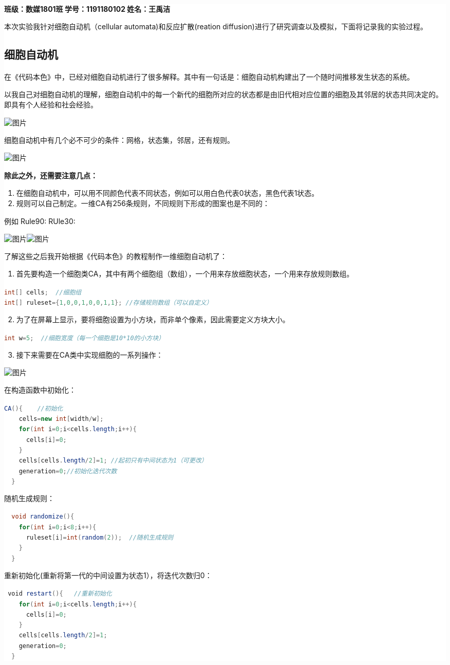 **班级：数媒1801班                     学号：1191180102            姓名：王禹洁**

本次实验我针对细胞自动机（cellular automata)和反应扩散(reation diffusion)进行了研究调查以及模拟，下面将记录我的实验过程。

## 细胞自动机

在《代码本色》中，已经对细胞自动机进行了很多解释。其中有一句话是：细胞自动机构建出了一个随时间推移发生状态的系统。

以我自己对细胞自动机的理解，细胞自动机中的每一个新代的细胞所对应的状态都是由旧代相对应位置的细胞及其邻居的状态共同决定的。即具有个人经验和社会经验。

![图片](https://uploader.shimo.im/f/7vjsL4DimWW8GVVF.png!thumbnail?fileGuid=8HJcT3G3WPP8gxQw)

细胞自动机中有几个必不可少的条件：网格，状态集，邻居，还有规则。

![图片](https://uploader.shimo.im/f/HqJA1ln1QI3vR24o.png!thumbnail?fileGuid=8HJcT3G3WPP8gxQw)

**除此之外，还需要注意几点：**

1. 在细胞自动机中，可以用不同颜色代表不同状态，例如可以用白色代表0状态，黑色代表1状态。
2. 规则可以自己制定。一维CA有256条规则，不同规则下形成的图案也是不同的：

例如 Rule90:                           RUle30:

![图片](https://uploader.shimo.im/f/jTkO9VqslUr2dj8D.png!thumbnail?fileGuid=8HJcT3G3WPP8gxQw)![图片](https://uploader.shimo.im/f/HjtMajs4FuJl72ky.png!thumbnail?fileGuid=8HJcT3G3WPP8gxQw)

了解这些之后我开始根据《代码本色》的教程制作一维细胞自动机了：

1. 首先要构造一个细胞类CA，其中有两个细胞组（数组），一个用来存放细胞状态，一个用来存放规则数组。
```java
int[] cells;  //细胞组
int[] ruleset={1,0,0,1,0,0,1,1}; //存储规则数组（可以自定义）
```
2. 为了在屏幕上显示，要将细胞设置为小方块，而非单个像素，因此需要定义方块大小。
```java
int w=5;  //细胞宽度（每一个细胞是10*10的小方块）
```
3. 接下来需要在CA类中实现细胞的一系列操作：

![图片](https://uploader.shimo.im/f/3vwE9C4qbCvqtA5D.png!thumbnail?fileGuid=8HJcT3G3WPP8gxQw)

在构造函数中初始化：

```java
CA(){    //初始化
    cells=new int[width/w];
    for(int i=0;i<cells.length;i++){
      cells[i]=0;
    }
    cells[cells.length/2]=1; //起初只有中间状态为1（可更改）
    generation=0;//初始化迭代次数
  }
```
随机生成规则：
```java
  void randomize(){
    for(int i=0;i<8;i++){
      ruleset[i]=int(random(2));  //随机生成规则
    }
  }
```
重新初始化(重新将第一代的中间设置为状态1），将迭代次数归0：
```java
 void restart(){   //重新初始化
    for(int i=0;i<cells.length;i++){
      cells[i]=0;
    }
    cells[cells.length/2]=1;
    generation=0;
  }
```